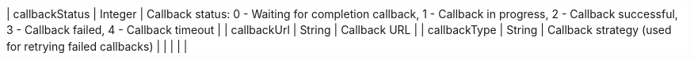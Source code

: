 | callbackStatus       | Integer | Callback status: 0 - Waiting for completion callback, 1 - Callback in progress, 2 - Callback successful, 3 - Callback failed, 4 - Callback timeout |
| callbackUrl          | String  | Callback URL                                                 |
| callbackType         | String  | Callback strategy (used for retrying failed callbacks)       |
|                      |         |                                                              |
